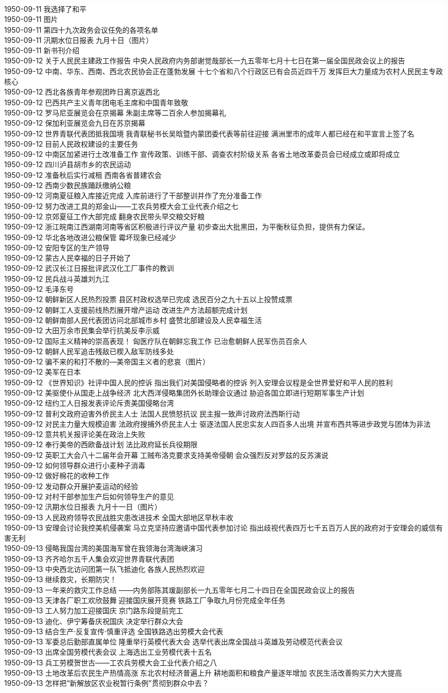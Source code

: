 1950-09-11 我选择了和平  
1950-09-11 图片  
1950-09-11 第四十九次政务会议任免的各项名单  
1950-09-11 汛期水位日报表  九月十日（图片）  
1950-09-11 新书刊介绍  
1950-09-12 关于人民民主建政工作报告  中央人民政府内务部谢觉哉部长一九五零年七月十七日在第一届全国民政会议上的报告  
1950-09-12 中南、华东、西南、西北农民协会正在蓬勃发展  十七个省和八个行政区已有会员近四千万  发挥巨大力量成为农村人民民主专政核心  
1950-09-12 西北各族青年参观团昨日离京返西北  
1950-09-12 巴西共产主义青年团电毛主席和中国青年致敬  
1950-09-12 罗马尼亚展览会在京揭幕  朱副主席等二百余人参加揭幕礼  
1950-09-12 保加利亚展览会九日在苏京揭幕  
1950-09-12 世界青联代表团抵我国境  我青联秘书长吴晗暨内蒙团委代表等前往迎接  满洲里市的成年人都已经在和平宣言上签了名  
1950-09-12 目前人民政权建设的主要任务  
1950-09-12 中南区加紧进行土改准备工作  宣传政策、训练干部、调查农村阶级关系  各省土地改革委员会已经成立或即将成立  
1950-09-12 四川泸县胡市乡的农民运动  
1950-09-12 准备秋后实行减租  西南各省普建农会  
1950-09-12 西南少数民族踊跃缴纳公粮  
1950-09-12 河南夏征粮入库接近完成  入库前进行了干部整训并作了充分准备工作  
1950-09-12 努力改进工具的郑金山——工农兵劳模大会工业代表介绍之七  
1950-09-12 京郊夏征工作大部完成  翻身农民带头早交粮交好粮  
1950-09-12 浙江皖南江西湖南河南等省区积极进行评议产量  初步查出大批黑田，为平衡秋征负担，提供有力保证。  
1950-09-12 华北各地改进公粮保管  霉坏现象已经减少  
1950-09-12 安阳专区的生产领导  
1950-09-12 蒙古人民幸福的日子开始了  
1950-09-12 武汉长江日报批评武汉化工厂事件的教训  
1950-09-12 民兵战斗英雄刘九江  
1950-09-12 毛泽东号  
1950-09-12 朝鲜新区人民热烈投票  县区村政权选举已完成  选民百分之九十五以上投赞成票  
1950-09-12 朝鲜工人支援前线热烈展开增产运动  改进生产方法超额完成计划  
1950-09-12 朝鲜南部人民代表团访问北部城市乡村  盛赞北部建设及人民幸福生活  
1950-09-12 大田万余市民集会举行抗美反李示威  
1950-09-12 国际主义精神的崇高表现！  匈医疗队在朝鲜忘我工作  已治愈朝鲜人民军伤员百余人  
1950-09-12 朝鲜人民军追击残敌已楔入敌军防线多处  
1950-09-12 骗不来的和打不散的—美帝国主义者的悲哀（图片）  
1950-09-12 美军在日本  
1950-09-12 《世界知识》社评中国人民的控诉  指出我们对美国侵略者的控诉  列入安理会议程是全世界爱好和平人民的胜利  
1950-09-12 美驱使仆从国走上战争经济  北大西洋侵略集团外长助理会议通过  胁迫各国立即进行短期军事生产计划  
1950-09-12 纽约工人日报发表评论斥责美国侵略台湾  
1950-09-12 普利文政府迫害外侨民主人士  法国人民愤怒抗议  民主报一致声讨政府法西斯行动  
1950-09-12 对民主力量大规模迫害  法政府搜捕外侨民主人士  驱逐法国人民忠实友人四百多人出境  并宣布西共等进步政党与团体为非法  
1950-09-12 意共机关报评论美在政治上失败  
1950-09-12 奉行美帝的西欧备战计划  法比政府延长兵役期限  
1950-09-12 英职工大会八十二届年会开幕  工贼布洛克要求支持美帝侵朝  会众强烈反对罗兹的反苏演说  
1950-09-12 如何领导群众进行小麦种子消毒  
1950-09-12 做好棉花的收种工作  
1950-09-12 发动群众开展护麦运动的经验  
1950-09-12 对村干部参加生产后如何领导生产的意见  
1950-09-12 汛期水位日报表  九月十一日（图片）  
1950-09-13 人民政府领导农民战胜灾患改进技术  全国大部地区早秋丰收  
1950-09-13 安理会讨论我控美机侵袭案  马立克坚持应邀请中国代表参加讨论  指出歧视代表四万七千五百万人民的政府对于安理会的威信有害无利  
1950-09-13 侵略我国台湾的美国海军曾在我领海台湾海峡演习  
1950-09-13 齐齐哈尔五千人集会欢迎世界青联代表团  
1950-09-13 中央西北访问团第一队飞抵迪化  各族人民热烈欢迎  
1950-09-13 继续救灾，长期防灾！  
1950-09-13 一年来的救灾工作总结  ——内务部陈其瑗副部长一九五零年七月二十四日在全国民政会议上的报告  
1950-09-13 天津各厂职工欢欣鼓舞  迎接国庆展开竞赛  铁路工厂争取九月份完成全年任务  
1950-09-13 工人努力加工迎接国庆  京门路东段提前完工  
1950-09-13 迪化、伊宁筹备庆祝国庆  决定举行群众大会  
1950-09-13 结合生产·反复宣传·慎重评选  全国铁路选出劳模大会代表  
1950-09-13 军委总后勤部直属单位  隆重举行英模代表大会  选举代表出席全国战斗英雄及劳动模范代表会议  
1950-09-13 出席全国劳模代表会议  上海选出工业劳模代表十五名  
1950-09-13 兵工劳模贺世古——工农兵劳模大会工业代表介绍之八  
1950-09-13 土地改革后农民生产热情高涨  东北农村经济普遍上升  耕地面积和粮食产量逐年增加  农民生活改善购买力大大提高  
1950-09-13 怎样把“新解放区农业税暂行条例”贯彻到群众中去？  
